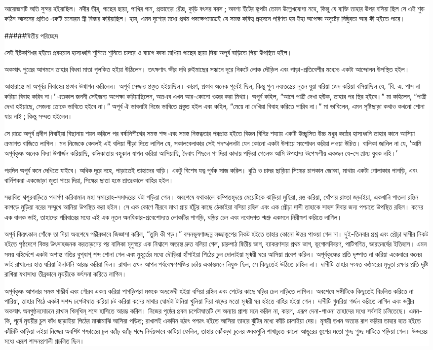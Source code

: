 আয়োজনটি অতি সুন্দর হইয়াছিল। নদীর তীর, গাছের ছায়া, পাখির গান, প্রভাতের রৌদ্র, কুড়ি বৎসর বয়স ; অবশ্য ইঁটের স্তূপটা তেমন উল্লেখযোগ্য নহে, কিন্তু যে ব্যক্তি তাহার উপর বসিয়া ছিল সে এই শুষ্ক কঠিন আসনের প্রতিও একটি মনোরম শ্রী বিস্তার করিয়াছিল। হায়, এমন দৃশ্যের মধ্যে প্রথম পদক্ষেপমাত্রেই যে সমস্ত কবিত্ব প্রহসনে পরিণত হয় ইহা অপেক্ষা অদৃষ্টের নিষ্ঠুরতা আর কী হইতে পারে।

#####দ্বিতীয় পরিচ্ছেদ

সেই ইষ্টকশিখর হইতে প্রবহমান হাস্যধ্বনি শুনিতে শুনিতে চাদরে ও ব্যাগে কাদা মাখিয়া গাছের ছায়া দিয়া অপূর্ব বাড়িতে গিয়া উপস্থিত হইল।

অকস্মাৎ পুত্রের আগমনে তাহার বিধবা মাতা পুলকিত হইয়া উঠিলেন। তৎক্ষণাৎ ক্ষীর দধি রুইমাছের সন্ধানে দূরে নিকটে লোক দৌড়িল এবং পাড়া-প্রতিবেশীর মধ্যেও একটা আন্দোলন উপস্থিত হইল।

আহারান্তে মা অপূর্বর বিবাহের প্রস্তাব উত্থাপন করিলেন। অপূর্ব সেজন্য প্রস্তুত হইয়াছিল। কারণ, প্রস্তাব অনেক পূর্বেই ছিল, কিন্তু পুত্র নব্যতন্ত্রের নূতন ধুয়া ধরিয়া জেদ করিয়া বসিয়াছিল যে, ‘বি. এ. পাস না করিয়া বিবাহ করিব না।’ এতকাল জননী সেইজন্য অপেক্ষা করিয়াছিলেন, অতএব এখন আর-কোনো ওজর করা মিথ্যা। অপূর্ব কহিল, “আগে পাত্রী দেখা হউক, তাহার পর স্থির হইবে।” মা কহিলেন, “পাত্রী দেখা হইয়াছে, সেজন্য তোকে ভাবিতে হইবে না।” অপূর্ব ঐ ভাবনাটা নিজে ভাবিতে প্রস্তুত হইল এবং কহিল, “মেয়ে না দেখিয়া বিবাহ করিতে পারিব না।” মা ভাবিলেন, এমন সৃষ্টিছাড়া কথাও কখনো শোনা যায় নাই ; কিন্তু সম্মত হইলেন।

সে রাত্রে অপূর্ব প্রদীপ নিবাইয়া বিছানায় শয়ন করিলে পর বর্ষানিশীথের সমস্ত শব্দ এবং সমস্ত নিস্তব্ধতার পরপ্রান্ত হইতে বিজন বিনিদ্র শয্যায় একটি উচ্ছ্বসিত উচ্চ মধুর কণ্ঠের হাস্যধ্বনি তাহার কানে আসিয়া ক্রমাগত বাজিতে লাগিল। মন নিজেকে কেবলই এই বলিয়া পীড়া দিতে লাগিল যে, সকালবেলাকার সেই পদস্খলনটা যেন কোনো একটা উপায়ে সংশোধন করিয়া লওয়া উচিত। বালিকা জানিল না যে, ‘আমি অপূর্বকৃষ্ণ অনেক বিদ্যা উপার্জন করিয়াছি, কলিকাতায় বহুকাল যাপন করিয়া আসিয়াছি, দৈবাৎ পিছলে পা দিয়া কাদায় পড়িয়া গেলেও আমি উপহাস্য উপেক্ষণীয় একজন যে-সে গ্রাম্য যুবক নহি।’

পরদিন অপূর্ব কনে দেখিতে যাইবে। অধিক দূরে নহে, পাড়াতেই তাহাদের বাড়ি। একটু বিশেষ যত্ন পূর্বক সাজ করিল। ধুতি ও চাদর ছাড়িয়া সিল্কের চাপকান জোব্বা, মাথায় একটা গোলাকার পাগড়ি, এবং বার্নিশকরা একজোড়া জুতা পায়ে দিয়া, সিল্কের ছাতা হস্তে প্রাতঃকালে বাহির হইল।

সম্ভাবিত শ্বশুরবাড়িতে পদার্পণ করিবামাত্র মহা সমারোহ-সমাদরের ঘটা পড়িয়া গেল। অবশেষে যথাকালে কম্পিতহৃদয়ে মেয়েটিকে ঝাড়িয়া মুছিয়া, রঙ করিয়া, খোঁপায় রাংতা জড়াইয়া, একখানি পাতলা রঙিন কাপড়ে মুড়িয়া বরের সম্মুখে আনিয়া উপস্থিত করা হইল। সে এক কোণে নীরবে মাথা প্রায় হাঁটুর কাছে ঠেকাইয়া বসিয়া রহিল এবং এক প্রৌঢ়া দাসী তাহাকে সাহস দিবার জন্য পশ্চাতে উপস্থিত রহিল। কনের এক বালক ভাই, তাহাদের পরিবারের মধ্যে এই এক নূতন অনধিকার-প্রবেশোদ্যত লোকটির পাগড়ি, ঘড়ির চেন এবং নবোদগত শ্মশ্রু একমনে নিরীক্ষণ করিতে লাগিল।

অপূর্ব কিয়ৎকাল গোঁফে তা দিয়া অবশেষে গম্ভীরভাবে জিজ্ঞাসা করিল, “তুমি কী পড়।” বসনভূষণাচ্ছন্ন লজ্জাস্তূপের নিকট হইতে তাহার কোনো উত্তর পাওয়া গেল না। দুই-তিনবার প্রশ্ন এবং প্রৌঢ়া দাসীর নিকট হইতে পৃষ্ঠদেশে বিস্তর উৎসাহজনক করতাড়নের পর বালিকা মৃদুস্বরে এক নিশ্বাসে অত্যন্ত দ্রুত বলিয়া গেল, চারুপাঠ দ্বিতীয় ভাগ, ব্যাকরণসার প্রথম ভাগ, ভূগোলবিবরণ, পাটিগণিত, ভারতবর্ষের ইতিহাস। এমন সময় বহির্দেশে একটা অশান্ত গতির ধুপ্‌ধাপ্ শব্দ শোনা গেল এবং মুহূর্তের মধ্যে দৌড়িয়া হাঁপাইয়া পিঠের চুল দোলাইয়া মৃন্ময়ী ঘরে আসিয়া প্রবেশ করিল। অপূর্বকৃষ্ণের প্রতি দৃক্পাত না করিয়া একেবারে কনের ভাই রাখালের হাত ধরিয়া টানাটানি আরম্ভ করিয়া দিল। রাখাল তখন আপন পর্যবেক্ষণশক্তির চর্চায় একান্তমনে নিযুক্ত ছিল, সে কিছুতেই উঠিতে চাহিল না। দাসীটি তাহার সংযত কণ্ঠস্বরের মৃদুতা রক্ষার প্রতি দৃষ্টি রাখিয়া যথাসাধ্য তীব্রভাবে মৃন্ময়ীকে ভর্ৎসনা করিতে লাগিল।

অপূর্বকৃষ্ণ আপনার সমস্ত গাম্ভীর্য এবং গৌরব একত্র করিয়া পাগড়িপরা মস্তকে অভ্রভেদী হইয়া বসিয়া রহিল এবং পেটের কাছে ঘড়ির চেন নাড়িতে লাগিল। অবশেষে সঙ্গীটিকে কিছুতেই বিচলিত করিতে না পারিয়া, তাহার পিঠে একটা সশব্দ চপেটাঘাত করিয়া চট করিয়া কনের মাথার ঘোমটা টানিয়া খুলিয়া দিয়া ঝড়ের মতো মৃন্ময়ী ঘর হইতে বাহির হইয়া গেল। দাসীটি গুমরিয়া গর্জন করিতে লাগিল এবং ভগ্নীর অকস্মাৎ অবগুণ্ঠনমোচনে রাখাল খিল্‌খিল্ শব্দে হাসিতে আরম্ভ করিল। নিজের পৃষ্ঠের প্রবল চপেটাঘাতটি সে অন্যায় প্রাপ্য মনে করিল না, কারণ, এরূপ দেনা-পাওনা তাহাদের মধ্যে সর্বদাই চলিতেছে। এমন-কি, পূর্বে মৃন্ময়ীর চুল কাঁধ ছাড়াইয়া পিঠের মাঝামাঝি আসিয়া পড়িত; রাখালই একদিন হঠাৎ পশ্চাৎ হইতে আসিয়া তাহার ঝুঁটির মধ্যে কাঁচি চালাইয়া দেয়। মৃন্ময়ী তখন অত্যন্ত রাগ করিয়া তাহার হাত হইতে কাঁচিটি কাড়িয়া লইয়া নিজের অবশিষ্ট পশ্চাতের চুল ক্যাঁচ্ ক্যাঁচ্ শব্দে নির্দয়ভাবে কাটিয়া ফেলিল, তাহার কোঁকড়া চুলের স্তবকগুলি শাখাচ্যুত কালো আঙুরের স্তূপের মতো গুচ্ছ গুচ্ছ মাটিতে পড়িয়া গেল। উভয়ের মধ্যে এরূপ শাসনপ্রণালী প্রচলিত ছিল।
